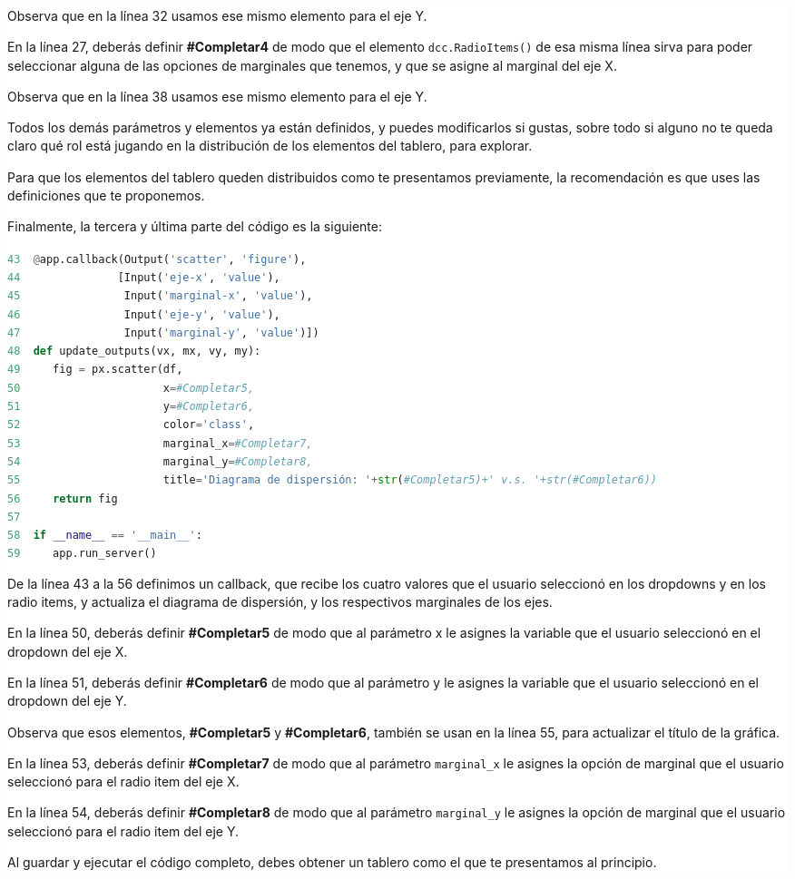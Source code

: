 Observa que en la línea 32 usamos ese mismo elemento para el eje Y.

En la línea 27, deberás definir **#Completar4** de modo que el elemento `dcc.RadioItems()` de esa misma línea sirva para poder seleccionar alguna de las opciones  de marginales que tenemos, y que se asigne al marginal del eje X.

Observa que en la línea 38 usamos ese mismo elemento para el eje Y.

Todos los demás parámetros y elementos ya están definidos, y  puedes modificarlos si gustas, sobre todo si alguno no te queda claro  qué rol está jugando en la distribución de los elementos del tablero,  para explorar.

Para que los elementos del tablero queden distribuidos como te  presentamos previamente, la recomendación es que uses las definiciones  que te proponemos.

Finalmente, la tercera y última parte del código es la siguiente:

```python
43	@app.callback(Output('scatter', 'figure'),
44	             [Input('eje-x', 'value'),
45	              Input('marginal-x', 'value'),
46	              Input('eje-y', 'value'),
47	              Input('marginal-y', 'value')])
48	def update_outputs(vx, mx, vy, my):
49	   fig = px.scatter(df,
50	                    x=#Completar5,
51	                    y=#Completar6,
52	                    color='class',
53	                    marginal_x=#Completar7,
54	                    marginal_y=#Completar8,
55	                    title='Diagrama de dispersión: '+str(#Completar5)+' v.s. '+str(#Completar6))
56	   return fig
57
58	if __name__ == '__main__':
59	   app.run_server()
```

De la línea 43 a la 56 definimos un callback, que recibe los  cuatro valores que el usuario seleccionó en los dropdowns y en los radio items, y actualiza el diagrama de dispersión, y los respectivos  marginales de los ejes.

En la línea 50, deberás definir **#Completar5** de modo que al parámetro x le asignes la variable que el usuario seleccionó en el dropdown del eje X.

En la línea 51, deberás definir **#Completar6** de modo que al parámetro y le asignes la variable que el usuario seleccionó en el dropdown del eje Y.

Observa que esos elementos, **#Completar5** y **#Completar6**, también se usan en la línea 55, para actualizar el título de la gráfica.

En la línea 53, deberás definir **#Completar7** de modo que al parámetro `marginal_x` le asignes la opción de marginal que el usuario seleccionó para el radio item del eje X.

En la línea 54, deberás definir **#Completar8** de modo que al parámetro `marginal_y` le asignes la opción de marginal que el usuario seleccionó para el radio item del eje Y.

Al guardar y ejecutar el código completo, debes obtener un tablero como el que te presentamos al principio.
